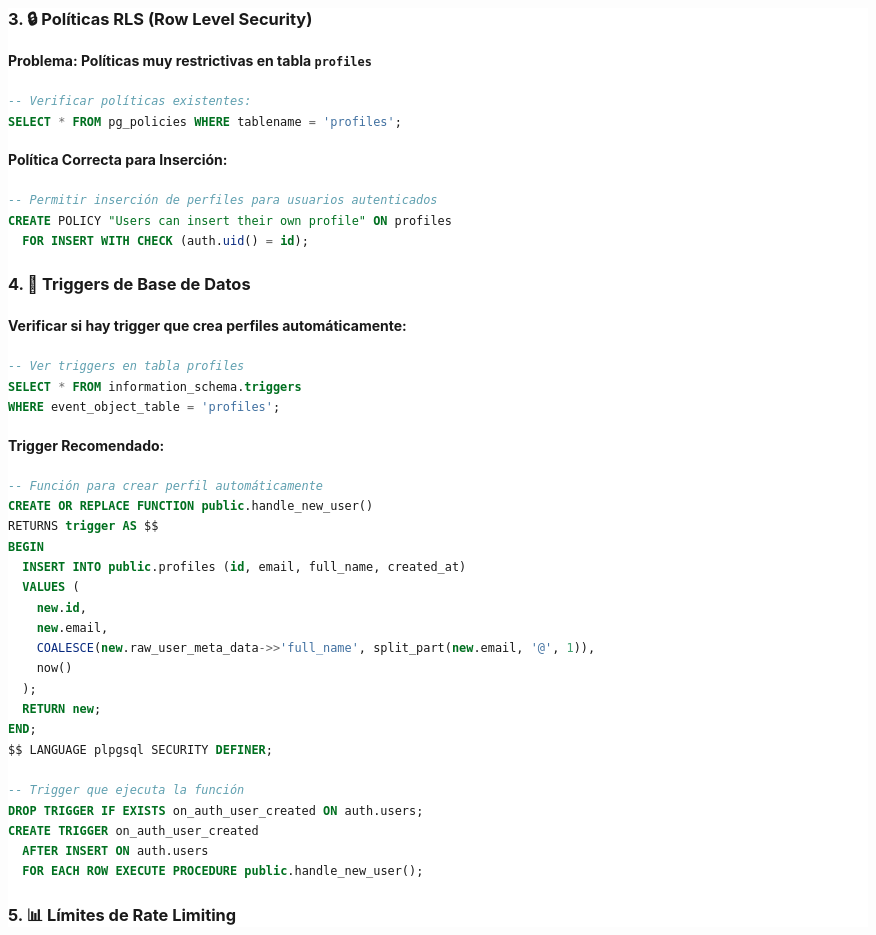 ### 3. 🔒 **Políticas RLS (Row Level Security)**

#### **Problema:** Políticas muy restrictivas en tabla `profiles`

```sql
-- Verificar políticas existentes:
SELECT * FROM pg_policies WHERE tablename = 'profiles';
```

#### **Política Correcta para Inserción:**
```sql
-- Permitir inserción de perfiles para usuarios autenticados
CREATE POLICY "Users can insert their own profile" ON profiles
  FOR INSERT WITH CHECK (auth.uid() = id);
```

### 4. 🔄 **Triggers de Base de Datos**

#### **Verificar si hay trigger que crea perfiles automáticamente:**
```sql
-- Ver triggers en tabla profiles
SELECT * FROM information_schema.triggers 
WHERE event_object_table = 'profiles';
```

#### **Trigger Recomendado:**
```sql
-- Función para crear perfil automáticamente
CREATE OR REPLACE FUNCTION public.handle_new_user()
RETURNS trigger AS $$
BEGIN
  INSERT INTO public.profiles (id, email, full_name, created_at)
  VALUES (
    new.id,
    new.email,
    COALESCE(new.raw_user_meta_data->>'full_name', split_part(new.email, '@', 1)),
    now()
  );
  RETURN new;
END;
$$ LANGUAGE plpgsql SECURITY DEFINER;

-- Trigger que ejecuta la función
DROP TRIGGER IF EXISTS on_auth_user_created ON auth.users;
CREATE TRIGGER on_auth_user_created
  AFTER INSERT ON auth.users
  FOR EACH ROW EXECUTE PROCEDURE public.handle_new_user();
```

### 5. 📊 **Límites de Rate Limiting**
